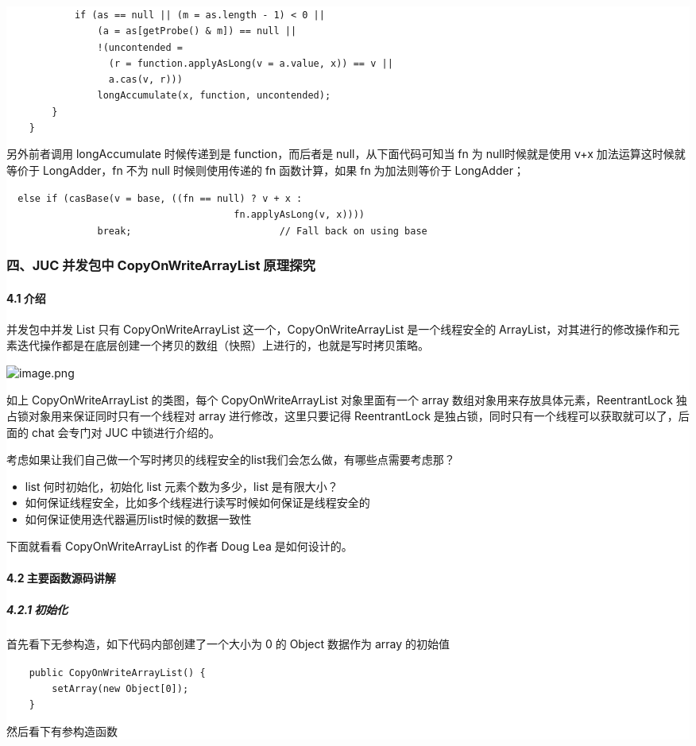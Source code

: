 ```
            if (as == null || (m = as.length - 1) < 0 ||
                (a = as[getProbe() & m]) == null ||
                !(uncontended =
                  (r = function.applyAsLong(v = a.value, x)) == v ||
                  a.cas(v, r)))
                longAccumulate(x, function, uncontended);
        }
    }

```

另外前者调用 longAccumulate 时候传递到是 function，而后者是 null，从下面代码可知当 fn 为 null时候就是使用 v+x 加法运算这时候就等价于 LongAdder，fn 不为 null 时候则使用传递的 fn 函数计算，如果 fn 为加法则等价于 LongAdder；

```
  else if (casBase(v = base, ((fn == null) ? v + x :
                                        fn.applyAsLong(v, x))))
                break;                          // Fall back on using base

```

### 四、JUC 并发包中 CopyOnWriteArrayList 原理探究

#### 4.1 介绍

并发包中并发 List 只有 CopyOnWriteArrayList 这一个，CopyOnWriteArrayList 是一个线程安全的 ArrayList，对其进行的修改操作和元素迭代操作都是在底层创建一个拷贝的数组（快照）上进行的，也就是写时拷贝策略。

![image.png](http://ata2-img.cn-hangzhou.img-pub.aliyun-inc.com/3bc6a42010c8cebb990bc3f4ccf1a254.png)

如上 CopyOnWriteArrayList 的类图，每个 CopyOnWriteArrayList 对象里面有一个 array 数组对象用来存放具体元素，ReentrantLock 独占锁对象用来保证同时只有一个线程对 array 进行修改，这里只要记得 ReentrantLock 是独占锁，同时只有一个线程可以获取就可以了，后面的 chat 会专门对 JUC 中锁进行介绍的。

考虑如果让我们自己做一个写时拷贝的线程安全的list我们会怎么做，有哪些点需要考虑那？

- list 何时初始化，初始化 list 元素个数为多少，list 是有限大小？
- 如何保证线程安全，比如多个线程进行读写时候如何保证是线程安全的
- 如何保证使用迭代器遍历list时候的数据一致性

下面就看看 CopyOnWriteArrayList 的作者 Doug Lea 是如何设计的。

#### 4.2 主要函数源码讲解

##### 4.2.1 初始化

首先看下无参构造，如下代码内部创建了一个大小为 0 的 Object 数据作为 array 的初始值

```
    public CopyOnWriteArrayList() {
        setArray(new Object[0]);
    }

```

然后看下有参构造函数
